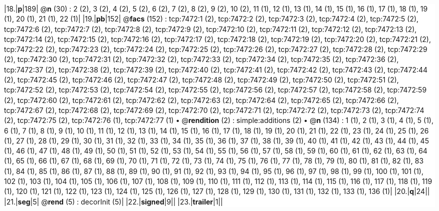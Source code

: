 |18.|__p__|189| @__n__ (30) : 2 (2), 3 (2), 4 (2), 5 (2), 6 (2), 7 (2), 8 (2), 9 (2), 10 (2), 11 (1), 12 (1), 13 (1), 14 (1), 15 (1), 16 (1), 17 (1), 18 (1), 19 (1), 20 (1), 21 (1), 22 (1)|
|19.|__pb__|152| @__facs__ (152) : tcp:7472:1 (2), tcp:7472:2 (2), tcp:7472:3 (2), tcp:7472:4 (2), tcp:7472:5 (2), tcp:7472:6 (2), tcp:7472:7 (2), tcp:7472:8 (2), tcp:7472:9 (2), tcp:7472:10 (2), tcp:7472:11 (2), tcp:7472:12 (2), tcp:7472:13 (2), tcp:7472:14 (2), tcp:7472:15 (2), tcp:7472:16 (2), tcp:7472:17 (2), tcp:7472:18 (2), tcp:7472:19 (2), tcp:7472:20 (2), tcp:7472:21 (2), tcp:7472:22 (2), tcp:7472:23 (2), tcp:7472:24 (2), tcp:7472:25 (2), tcp:7472:26 (2), tcp:7472:27 (2), tcp:7472:28 (2), tcp:7472:29 (2), tcp:7472:30 (2), tcp:7472:31 (2), tcp:7472:32 (2), tcp:7472:33 (2), tcp:7472:34 (2), tcp:7472:35 (2), tcp:7472:36 (2), tcp:7472:37 (2), tcp:7472:38 (2), tcp:7472:39 (2), tcp:7472:40 (2), tcp:7472:41 (2), tcp:7472:42 (2), tcp:7472:43 (2), tcp:7472:44 (2), tcp:7472:45 (2), tcp:7472:46 (2), tcp:7472:47 (2), tcp:7472:48 (2), tcp:7472:49 (2), tcp:7472:50 (2), tcp:7472:51 (2), tcp:7472:52 (2), tcp:7472:53 (2), tcp:7472:54 (2), tcp:7472:55 (2), tcp:7472:56 (2), tcp:7472:57 (2), tcp:7472:58 (2), tcp:7472:59 (2), tcp:7472:60 (2), tcp:7472:61 (2), tcp:7472:62 (2), tcp:7472:63 (2), tcp:7472:64 (2), tcp:7472:65 (2), tcp:7472:66 (2), tcp:7472:67 (2), tcp:7472:68 (2), tcp:7472:69 (2), tcp:7472:70 (2), tcp:7472:71 (2), tcp:7472:72 (2), tcp:7472:73 (2), tcp:7472:74 (2), tcp:7472:75 (2), tcp:7472:76 (1), tcp:7472:77 (1)  •  @__rendition__ (2) : simple:additions (2)  •  @__n__ (134) : 1 (1), 2 (1), 3 (1), 4 (1), 5 (1), 6 (1), 7 (1), 8 (1), 9 (1), 10 (1), 11 (1), 12 (1), 13 (1), 14 (1), 15 (1), 16 (1), 17 (1), 18 (1), 19 (1), 20 (1), 21 (1), 22 (1), 23 (1), 24 (1), 25 (1), 26 (1), 27 (1), 28 (1), 29 (1), 30 (1), 31 (1), 32 (1), 33 (1), 34 (1), 35 (1), 36 (1), 37 (1), 38 (1), 39 (1), 40 (1), 41 (1), 42 (1), 43 (1), 44 (1), 45 (1), 46 (1), 47 (1), 48 (1), 49 (1), 50 (1), 51 (1), 52 (1), 53 (1), 54 (1), 55 (1), 56 (1), 57 (1), 58 (1), 59 (1), 60 (1), 61 (1), 62 (1), 63 (1), 64 (1), 65 (1), 66 (1), 67 (1), 68 (1), 69 (1), 70 (1), 71 (1), 72 (1), 73 (1), 74 (1), 75 (1), 76 (1), 77 (1), 78 (1), 79 (1), 80 (1), 81 (1), 82 (1), 83 (1), 84 (1), 85 (1), 86 (1), 87 (1), 88 (1), 89 (1), 90 (1), 91 (1), 92 (1), 93 (1), 94 (1), 95 (1), 96 (1), 97 (1), 98 (1), 99 (1), 100 (1), 101 (1), 102 (1), 103 (1), 104 (1), 105 (1), 106 (1), 107 (1), 108 (1), 109 (1), 110 (1), 111 (1), 112 (1), 113 (1), 114 (1), 115 (1), 116 (1), 117 (1), 118 (1), 119 (1), 120 (1), 121 (1), 122 (1), 123 (1), 124 (1), 125 (1), 126 (1), 127 (1), 128 (1), 129 (1), 130 (1), 131 (1), 132 (1), 133 (1), 136 (1)|
|20.|__q__|24||
|21.|__seg__|5| @__rend__ (5) : decorInit (5)|
|22.|__signed__|9||
|23.|__trailer__|1||
